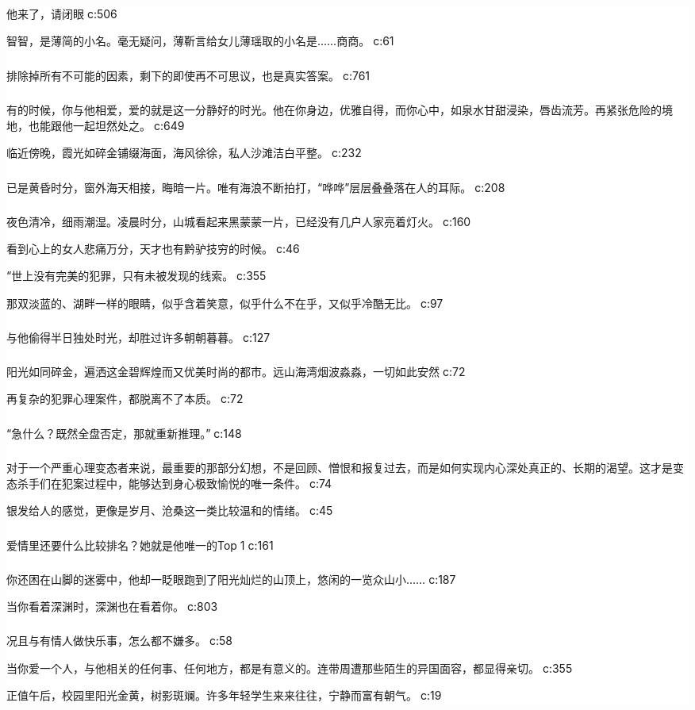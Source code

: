 他来了，请闭眼 c:506

智智，是薄简的小名。毫无疑问，薄靳言给女儿薄瑶取的小名是……商商。 c:61

### 

排除掉所有不可能的因素，剩下的即使再不可思议，也是真实答案。 c:761

### 

有的时候，你与他相爱，爱的就是这一分静好的时光。他在你身边，优雅自得，而你心中，如泉水甘甜浸染，唇齿流芳。再紧张危险的境地，也能跟他一起坦然处之。 c:649

临近傍晚，霞光如碎金铺缀海面，海风徐徐，私人沙滩洁白平整。 c:232

### 

已是黄昏时分，窗外海天相接，晦暗一片。唯有海浪不断拍打，“哗哗”层层叠叠落在人的耳际。 c:208

### 

夜色清冷，细雨潮湿。凌晨时分，山城看起来黑蒙蒙一片，已经没有几户人家亮着灯火。 c:160

看到心上的女人悲痛万分，天才也有黔驴技穷的时候。 c:46

“世上没有完美的犯罪，只有未被发现的线索。 c:355

那双淡蓝的、湖畔一样的眼睛，似乎含着笑意，似乎什么不在乎，又似乎冷酷无比。 c:97

### 

与他偷得半日独处时光，却胜过许多朝朝暮暮。 c:127

### 

阳光如同碎金，遍洒这金碧辉煌而又优美时尚的都市。远山海湾烟波淼淼，一切如此安然 c:72

再复杂的犯罪心理案件，都脱离不了本质。 c:72

### 

“急什么？既然全盘否定，那就重新推理。” c:148

### 

对于一个严重心理变态者来说，最重要的那部分幻想，不是回顾、憎恨和报复过去，而是如何实现内心深处真正的、长期的渴望。这才是变态杀手们在犯案过程中，能够达到身心极致愉悦的唯一条件。 c:74

银发给人的感觉，更像是岁月、沧桑这一类比较温和的情绪。 c:45

### 

爱情里还要什么比较排名？她就是他唯一的Top 1 c:161

### 

你还困在山脚的迷雾中，他却一眨眼跑到了阳光灿烂的山顶上，悠闲的一览众山小…… c:187

当你看着深渊时，深渊也在看着你。 c:803

### 

况且与有情人做快乐事，怎么都不嫌多。 c:58

当你爱一个人，与他相关的任何事、任何地方，都是有意义的。连带周遭那些陌生的异国面容，都显得亲切。 c:355

正值午后，校园里阳光金黄，树影斑斓。许多年轻学生来来往往，宁静而富有朝气。 c:19
